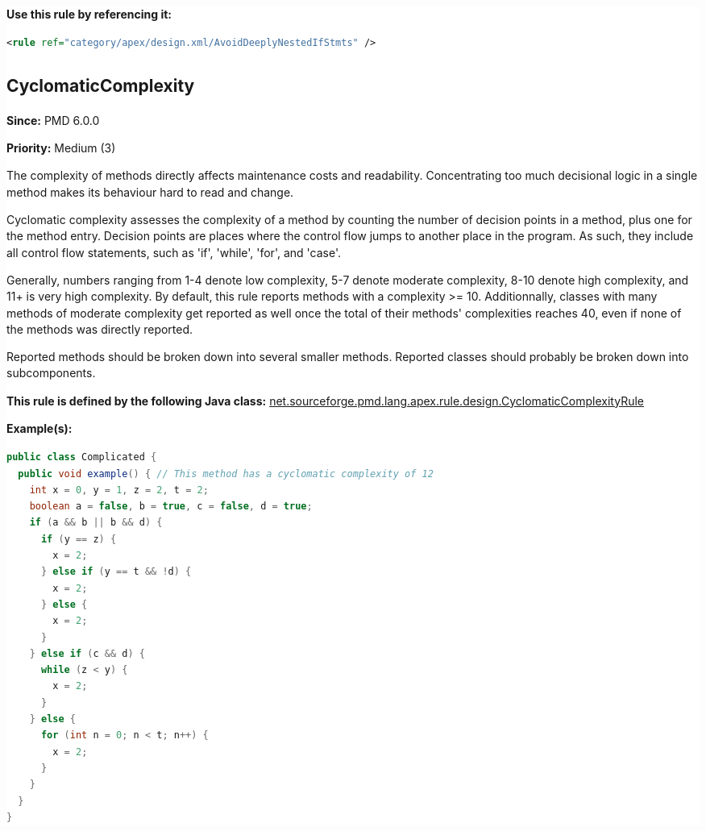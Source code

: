 **Use this rule by referencing it:**
``` xml
<rule ref="category/apex/design.xml/AvoidDeeplyNestedIfStmts" />
```

## CyclomaticComplexity

**Since:** PMD 6.0.0

**Priority:** Medium (3)

The complexity of methods directly affects maintenance costs and readability. Concentrating too much decisional logic
in a single method makes its behaviour hard to read and change.

Cyclomatic complexity assesses the complexity of a method by counting the number of decision points in a method,
plus one for the method entry. Decision points are places where the control flow jumps to another place in the
program. As such, they include all control flow statements, such as 'if', 'while', 'for', and 'case'.

Generally, numbers ranging from 1-4 denote low complexity, 5-7 denote moderate complexity, 8-10 denote
high complexity, and 11+ is very high complexity. By default, this rule reports methods with a complexity >= 10.
Additionnally, classes with many methods of moderate complexity get reported as well once the total of their
methods' complexities reaches 40, even if none of the methods was directly reported.

Reported methods should be broken down into several smaller methods. Reported classes should probably be broken down
into subcomponents.

**This rule is defined by the following Java class:** [net.sourceforge.pmd.lang.apex.rule.design.CyclomaticComplexityRule](https://github.com/pmd/pmd/blob/master/pmd-apex/src/main/java/net/sourceforge/pmd/lang/apex/rule/design/CyclomaticComplexityRule.java)

**Example(s):**

``` java
public class Complicated {
  public void example() { // This method has a cyclomatic complexity of 12
    int x = 0, y = 1, z = 2, t = 2;
    boolean a = false, b = true, c = false, d = true;
    if (a && b || b && d) {
      if (y == z) {
        x = 2;
      } else if (y == t && !d) {
        x = 2;
      } else {
        x = 2;
      }
    } else if (c && d) {
      while (z < y) {
        x = 2;
      }
    } else {
      for (int n = 0; n < t; n++) {
        x = 2;
      }
    }
  }
}
```

